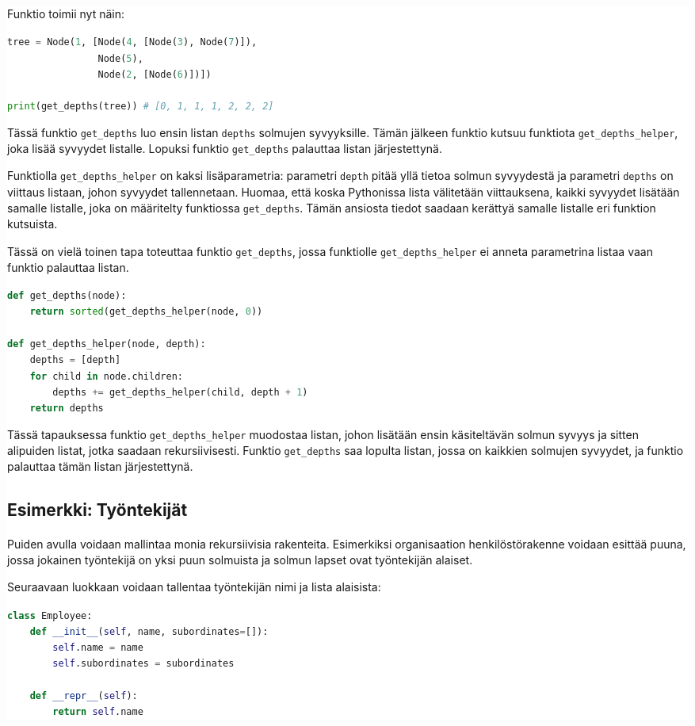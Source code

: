 Funktio toimii nyt näin:

```python
tree = Node(1, [Node(4, [Node(3), Node(7)]),
                Node(5),
                Node(2, [Node(6)])])

print(get_depths(tree)) # [0, 1, 1, 1, 2, 2, 2]
```

Tässä funktio `get_depths` luo ensin listan `depths` solmujen syvyyksille. Tämän jälkeen funktio kutsuu funktiota `get_depths_helper`, joka lisää syvyydet listalle. Lopuksi funktio `get_depths` palauttaa listan järjestettynä.

Funktiolla `get_depths_helper` on kaksi lisäparametria: parametri `depth` pitää yllä tietoa solmun syvyydestä ja parametri `depths` on viittaus listaan, johon syvyydet tallennetaan. Huomaa, että koska Pythonissa lista välitetään viittauksena, kaikki syvyydet lisätään samalle listalle, joka on määritelty funktiossa `get_depths`. Tämän ansiosta tiedot saadaan kerättyä samalle listalle eri funktion kutsuista.

Tässä on vielä toinen tapa toteuttaa funktio `get_depths`, jossa funktiolle `get_depths_helper` ei anneta parametrina listaa vaan funktio palauttaa listan.

```python
def get_depths(node):
    return sorted(get_depths_helper(node, 0))

def get_depths_helper(node, depth):
    depths = [depth]
    for child in node.children:
        depths += get_depths_helper(child, depth + 1)
    return depths
```

Tässä tapauksessa funktio `get_depths_helper` muodostaa listan, johon lisätään ensin käsiteltävän solmun syvyys ja sitten alipuiden listat, jotka saadaan rekursiivisesti. Funktio `get_depths` saa lopulta listan, jossa on kaikkien solmujen syvyydet, ja funktio palauttaa tämän listan järjestettynä.

## Esimerkki: Työntekijät

Puiden avulla voidaan mallintaa monia rekursiivisia rakenteita. Esimerkiksi organisaation henkilöstörakenne voidaan esittää puuna, jossa jokainen työntekijä on yksi puun solmuista ja solmun lapset ovat työntekijän alaiset.

Seuraavaan luokkaan voidaan tallentaa työntekijän nimi ja lista alaisista:

```python
class Employee:
    def __init__(self, name, subordinates=[]):
        self.name = name
        self.subordinates = subordinates
        
    def __repr__(self):
        return self.name
```
